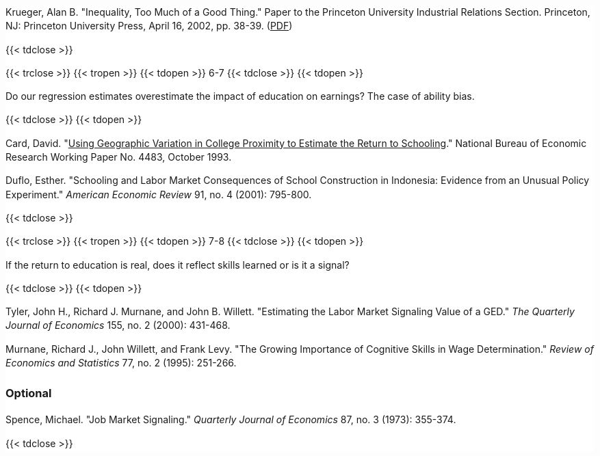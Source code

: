 Krueger, Alan B. "Inequality, Too Much of a Good Thing." Paper to the Princeton University Industrial Relations Section. Princeton, NJ: Princeton University Press, April 16, 2002, pp. 38-39. ([PDF](http://www.princeton.edu/~ceps/workingpapers/87krueger.pdf))


{{< tdclose >}}

{{< trclose >}}
{{< tropen >}}
{{< tdopen >}}
6-7
{{< tdclose >}}
{{< tdopen >}}


Do our regression estimates overestimate the impact of education on earnings? The case of ability bias.


{{< tdclose >}}
{{< tdopen >}}


Card, David. "[Using Geographic Variation in College Proximity to Estimate the Return to Schooling](http://www.nber.org/papers/w4483)." National Bureau of Economic Research Working Paper No. 4483, October 1993.

Duflo, Esther. "Schooling and Labor Market Consequences of School Construction in Indonesia: Evidence from an Unusual Policy Experiment." _American Economic Review_ 91, no. 4 (2001): 795-800.


{{< tdclose >}}

{{< trclose >}}
{{< tropen >}}
{{< tdopen >}}
7-8
{{< tdclose >}}
{{< tdopen >}}


If the return to education is real, does it reflect skills learned or is it a signal?


{{< tdclose >}}
{{< tdopen >}}


Tyler, John H., Richard J. Murnane, and John B. Willett. "Estimating the Labor Market Signaling Value of a GED." _The Quarterly Journal of Economics_ 155, no. 2 (2000): 431-468.

Murnane, Richard J., John Willett, and Frank Levy. "The Growing Importance of Cognitive Skills in Wage Determination." _Review of Economics and Statistics_ 77, no. 2 (1995): 251-266.

### Optional

Spence, Michael. "Job Market Signaling." _Quarterly Journal of Economics_ 87, no. 3 (1973): 355-374.


{{< tdclose >}}
